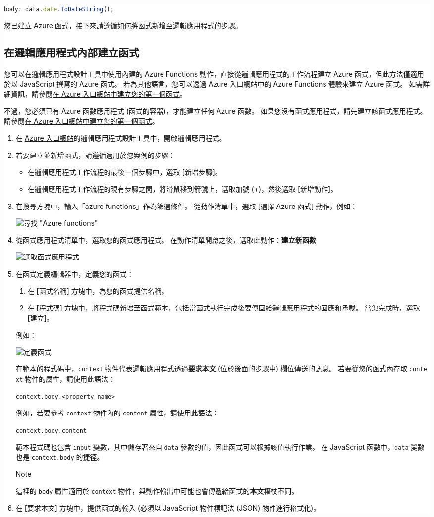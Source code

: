    ```javascript
   body: data.date.ToDateString();
   ```

您已建立 Azure 函式，接下來請遵循如何[將函式新增至邏輯應用程式](#add-function-logic-app)的步驟。

<a name="create-function-designer"></a>

## <a name="create-functions-inside-logic-apps"></a>在邏輯應用程式內部建立函式

您可以在邏輯應用程式設計工具中使用內建的 Azure Functions 動作，直接從邏輯應用程式的工作流程建立 Azure 函式，但此方法僅適用於以 JavaScript 撰寫的 Azure 函式。 若為其他語言，您可以透過 Azure 入口網站中的 Azure Functions 體驗來建立 Azure 函式。 如需詳細資訊，請參閱[在 Azure 入口網站中建立您的第一個函式](../azure-functions/functions-create-first-azure-function.md)。

不過，您必須已有 Azure 函數應用程式 (函式的容器)，才能建立任何 Azure 函數。 如果您沒有函式應用程式，請先建立該函式應用程式。 請參閱[在 Azure 入口網站中建立您的第一個函式](../azure-functions/functions-create-first-azure-function.md)。

1. 在 [Azure 入口網站](https://portal.azure.com)的邏輯應用程式設計工具中，開啟邏輯應用程式。

1. 若要建立並新增函式，請遵循適用於您案例的步驟：

   * 在邏輯應用程式工作流程的最後一個步驟中，選取 [新增步驟]。

   * 在邏輯應用程式工作流程的現有步驟之間，將滑鼠移到箭號上，選取加號 (+)，然後選取 [新增動作]。

1. 在搜尋方塊中，輸入「azure functions」作為篩選條件。 從動作清單中，選取 [選擇 Azure 函式] 動作，例如：

   ![尋找 "Azure functions"](./media/logic-apps-azure-functions/find-azure-functions-action.png)

1. 從函式應用程式清單中，選取您的函式應用程式。 在動作清單開啟之後，選取此動作：**建立新函數**

   ![選取函式應用程式](./media/logic-apps-azure-functions/select-function-app-create-function.png)

1. 在函式定義編輯器中，定義您的函式：

   1. 在 [函式名稱] 方塊中，為您的函式提供名稱。

   1. 在 [程式碼] 方塊中，將程式碼新增至函式範本，包括當函式執行完成後要傳回給邏輯應用程式的回應和承載。 當您完成時，選取 [建立]。

   例如：

   ![定義函式](./media/logic-apps-azure-functions/add-code-function-definition.png)

   在範本的程式碼中，`context` 物件代表邏輯應用程式透過**要求本文** (位於後面的步驟中) 欄位傳送的訊息。 若要從您的函式內存取 `context` 物件的屬性，請使用此語法：

   `context.body.<property-name>`

   例如，若要參考 `context` 物件內的 `content` 屬性，請使用此語法：

   `context.body.content`

   範本程式碼也包含 `input` 變數，其中儲存著來自 `data` 參數的值，因此函式可以根據該值執行作業。 在 JavaScript 函數中，`data` 變數也是 `context.body` 的捷徑。

   > [!NOTE]
   > 這裡的 `body` 屬性適用於 `context` 物件，與動作輸出中可能也會傳遞給函式的**本文**權杖不同。

1. 在 [要求本文] 方塊中，提供函式的輸入 (必須以 JavaScript 物件標記法 (JSON) 物件進行格式化)。
